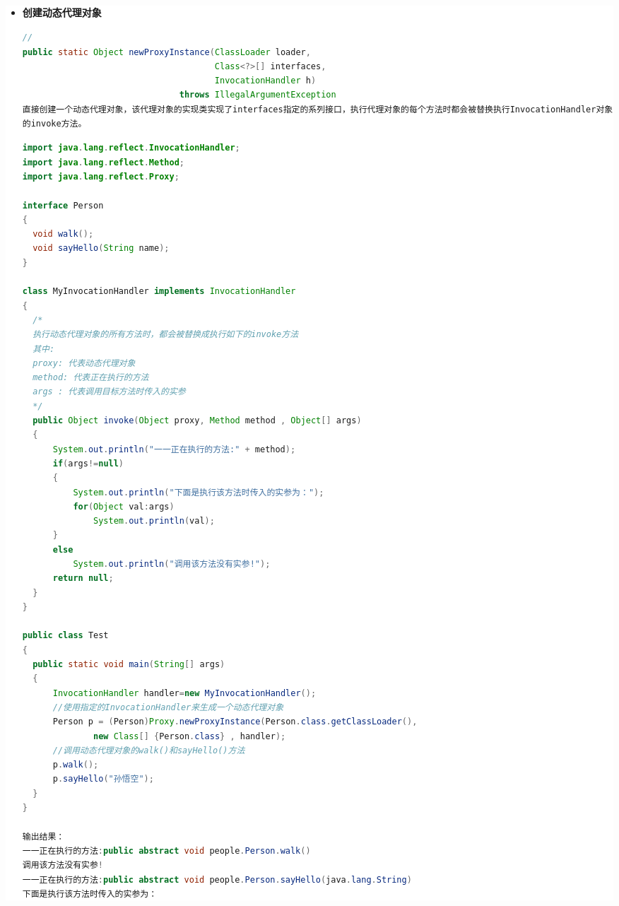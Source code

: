 + **创建动态代理对象**

  ```java
  //
  public static Object newProxyInstance(ClassLoader loader,
                                        Class<?>[] interfaces,
                                        InvocationHandler h)
                                 throws IllegalArgumentException
  直接创建一个动态代理对象，该代理对象的实现类实现了interfaces指定的系列接口，执行代理对象的每个方法时都会被替换执行InvocationHandler对象的invoke方法。
  ```

  ```java
  import java.lang.reflect.InvocationHandler;
  import java.lang.reflect.Method;
  import java.lang.reflect.Proxy;
  
  interface Person
  {
  	void walk();
  	void sayHello(String name);
  }
  
  class MyInvocationHandler implements InvocationHandler
  {
  	/*
  	执行动态代理对象的所有方法时，都会被替换成执行如下的invoke方法
  	其中:
  	proxy: 代表动态代理对象
  	method: 代表正在执行的方法
  	args : 代表调用目标方法时传入的实参
  	*/
  	public Object invoke(Object proxy, Method method , Object[] args)
  	{
  		System.out.println("一一正在执行的方法:" + method);
  		if(args!=null)
  		{
  			System.out.println("下面是执行该方法时传入的实参为：");
  			for(Object val:args)
  				System.out.println(val);
  		}
  		else
  			System.out.println("调用该方法没有实参!");
  		return null;
  	}
  }	
  
  public class Test 
  {
  	public static void main(String[] args) 
  	{
  		InvocationHandler handler=new MyInvocationHandler();
  		//使用指定的InvocationHandler来生成一个动态代理对象
  		Person p = (Person)Proxy.newProxyInstance(Person.class.getClassLoader(),
  				new Class[] {Person.class} , handler);
  		//调用动态代理对象的walk()和sayHello()方法
  		p.walk();
  		p.sayHello("孙悟空");
  	}
  }
  
  输出结果：
  一一正在执行的方法:public abstract void people.Person.walk()
  调用该方法没有实参!
  一一正在执行的方法:public abstract void people.Person.sayHello(java.lang.String)
  下面是执行该方法时传入的实参为：
  ```